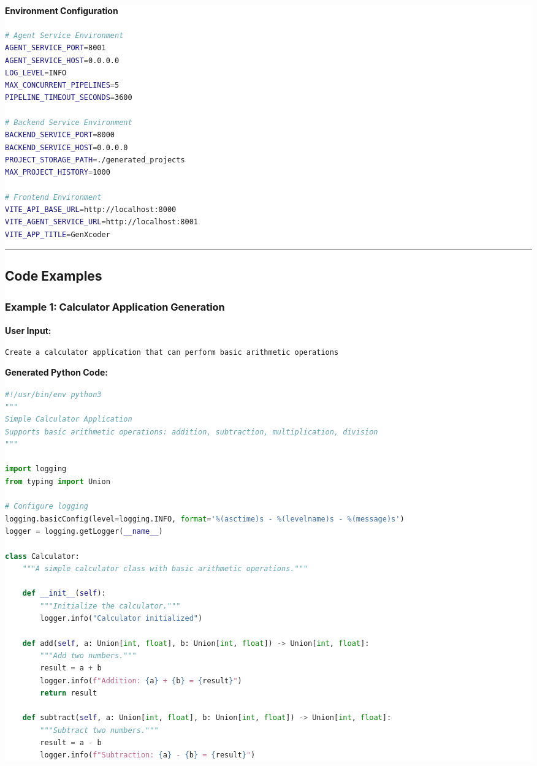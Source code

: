 #### Environment Configuration
```bash
# Agent Service Environment
AGENT_SERVICE_PORT=8001
AGENT_SERVICE_HOST=0.0.0.0
LOG_LEVEL=INFO
MAX_CONCURRENT_PIPELINES=5
PIPELINE_TIMEOUT_SECONDS=3600

# Backend Service Environment
BACKEND_SERVICE_PORT=8000
BACKEND_SERVICE_HOST=0.0.0.0
PROJECT_STORAGE_PATH=./generated_projects
MAX_PROJECT_HISTORY=1000

# Frontend Environment
VITE_API_BASE_URL=http://localhost:8000
VITE_AGENT_SERVICE_URL=http://localhost:8001
VITE_APP_TITLE=GenXcoder
```

---

## Code Examples

### Example 1: Calculator Application Generation

**User Input:**
```
Create a calculator application that can perform basic arithmetic operations
```

**Generated Python Code:**
```python
#!/usr/bin/env python3
"""
Simple Calculator Application
Supports basic arithmetic operations: addition, subtraction, multiplication, division
"""

import logging
from typing import Union

# Configure logging
logging.basicConfig(level=logging.INFO, format='%(asctime)s - %(levelname)s - %(message)s')
logger = logging.getLogger(__name__)

class Calculator:
    """A simple calculator class with basic arithmetic operations."""
    
    def __init__(self):
        """Initialize the calculator."""
        logger.info("Calculator initialized")
    
    def add(self, a: Union[int, float], b: Union[int, float]) -> Union[int, float]:
        """Add two numbers."""
        result = a + b
        logger.info(f"Addition: {a} + {b} = {result}")
        return result
    
    def subtract(self, a: Union[int, float], b: Union[int, float]) -> Union[int, float]:
        """Subtract two numbers."""
        result = a - b
        logger.info(f"Subtraction: {a} - {b} = {result}")
```